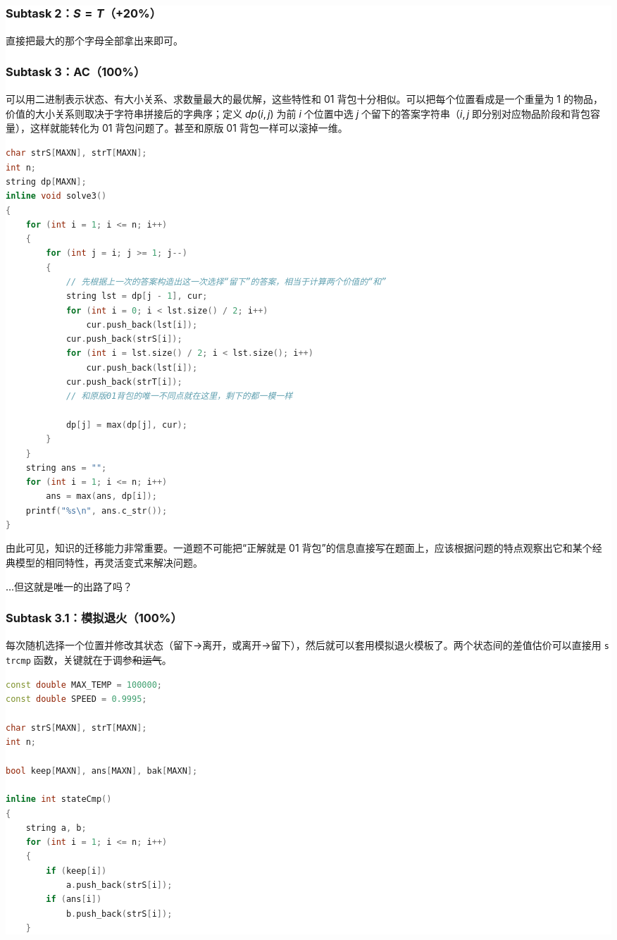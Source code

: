### Subtask 2：$S=T$（+20%）

直接把最大的那个字母全部拿出来即可。

### Subtask 3：AC（100%）

可以用二进制表示状态、有大小关系、求数量最大的最优解，这些特性和 01 背包十分相似。可以把每个位置看成是一个重量为 $1$ 的物品，价值的大小关系则取决于字符串拼接后的字典序；定义 $dp(i,j)$ 为前 $i$ 个位置中选 $j$ 个留下的答案字符串（$i,j$ 即分别对应物品阶段和背包容量），这样就能转化为 01 背包问题了。甚至和原版 01 背包一样可以滚掉一维。

```c++
char strS[MAXN], strT[MAXN];
int n;
string dp[MAXN];
inline void solve3()
{
    for (int i = 1; i <= n; i++)
    {
        for (int j = i; j >= 1; j--)
        {
            // 先根据上一次的答案构造出这一次选择“留下”的答案，相当于计算两个价值的“和”
            string lst = dp[j - 1], cur;
            for (int i = 0; i < lst.size() / 2; i++)
                cur.push_back(lst[i]);
            cur.push_back(strS[i]);
            for (int i = lst.size() / 2; i < lst.size(); i++)
                cur.push_back(lst[i]);
            cur.push_back(strT[i]);
            // 和原版01背包的唯一不同点就在这里，剩下的都一模一样

            dp[j] = max(dp[j], cur);
        }
    }
    string ans = "";
    for (int i = 1; i <= n; i++)
        ans = max(ans, dp[i]);
    printf("%s\n", ans.c_str());
}
```

由此可见，知识的迁移能力非常重要。一道题不可能把“正解就是 01 背包”的信息直接写在题面上，应该根据问题的特点观察出它和某个经典模型的相同特性，再灵活变式来解决问题。

...但这就是唯一的出路了吗？

### Subtask 3.1：模拟退火（100%）

每次随机选择一个位置并修改其状态（留下->离开，或离开->留下），然后就可以套用模拟退火模板了。两个状态间的差值估价可以直接用 `strcmp` 函数，关键就在于调参~~和运气~~。

```c++
const double MAX_TEMP = 100000;
const double SPEED = 0.9995;

char strS[MAXN], strT[MAXN];
int n;

bool keep[MAXN], ans[MAXN], bak[MAXN];

inline int stateCmp()
{
    string a, b;
    for (int i = 1; i <= n; i++)
    {
        if (keep[i])
            a.push_back(strS[i]);
        if (ans[i])
            b.push_back(strS[i]);
    }
```